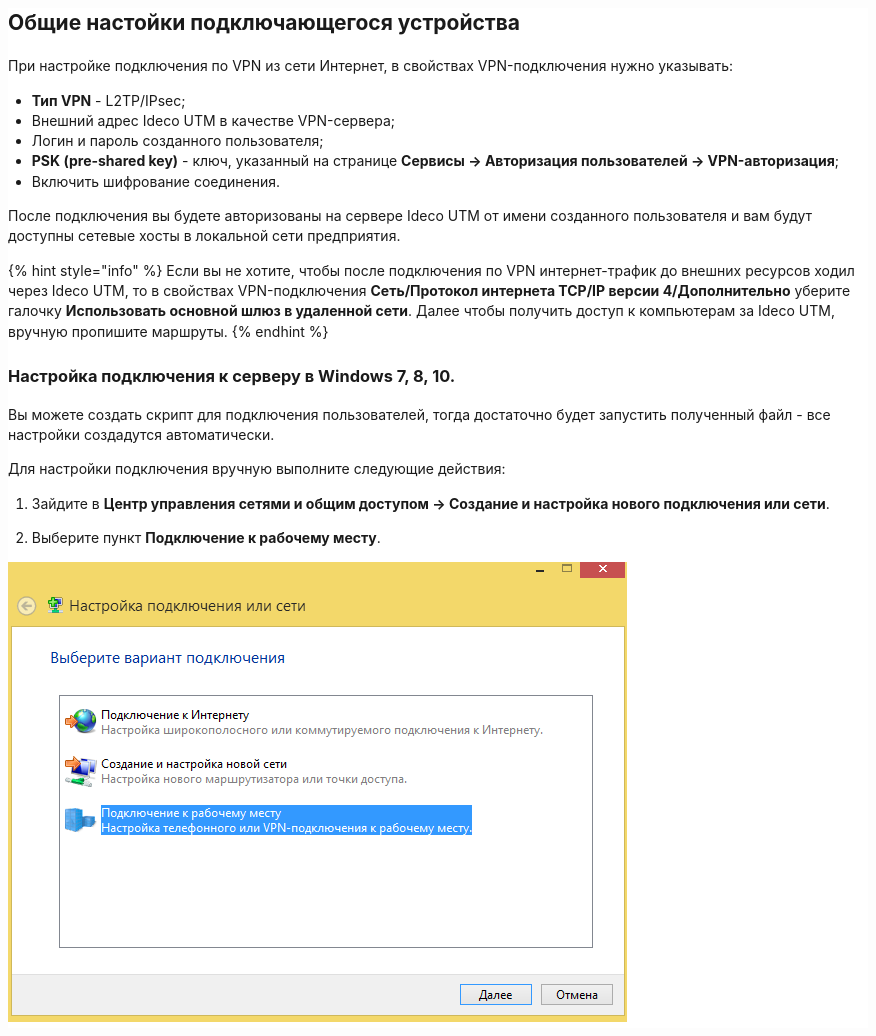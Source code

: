 ## Общие настойки подключающегося устройства

При настройке подключения по VPN из сети Интернет, в свойствах VPN-подключения нужно указывать:

* **Тип VPN** - L2TP/IPsec;
* Внешний адрес Ideco UTM в качестве VPN-сервера;
* Логин и пароль созданного пользователя;
* **PSK \(pre-shared key\)** - ключ, указанный на странице **Сервисы -&gt; Авторизация пользователей -&gt; VPN-авторизация**;
* Включить шифрование соединения.

После подключения вы будете авторизованы на сервере Ideco UTM от имени созданного пользователя и вам будут доступны сетевые хосты в локальной сети предприятия.

{% hint style="info" %}
Если вы не хотите, чтобы после подключения по VPN интернет-трафик до внешних ресурсов ходил через Ideco UTM, то в свойствах VPN-подключения **Сеть/Протокол интернета TCP/IP версии 4/Дополнительно** уберите галочку **Использовать основной шлюз в удаленной сети**. Далее чтобы получить доступ к компьютерам за Ideco UTM, вручную пропишите маршруты.
{% endhint %}

### Настройка подключения к серверу в Windows 7, 8, 10.

Вы можете создать скрипт для подключения пользователей, тогда достаточно будет запустить полученный файл - все настройки создадутся автоматически.

Для настройки подключения вручную выполните следующие действия: 

1. Зайдите в **Центр управления сетями и общим доступом -&gt; Создание и настройка нового подключения или сети**. 

2. Выберите пункт **Подключение к рабочему месту**.

![](../../../.gitbook/assets/vpn2.png)
